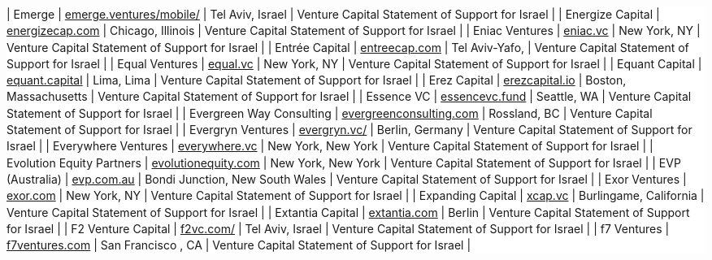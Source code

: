 | Emerge                                 |  [emerge.ventures/mobile/](https://emerge.ventures/mobile/)                                                                                                                                                                             |  Tel Aviv, Israel                                                            | Venture Capital Statement of Support for Israel    |
| Energize Capital                       | [energizecap.com](https://www.energizecap.com/)                                                                                              | Chicago, Illinois                                            | Venture Capital Statement of Support for Israel    |
| Eniac Ventures                         | [eniac.vc](https://eniac.vc/)                                                                                                                           | New York, NY                                                 | Venture Capital Statement of Support for Israel    |
| Entrée Capital                         | [entreecap.com](https://entreecap.com/)                                                                                                            | Tel Aviv-Yafo,                                               | Venture Capital Statement of Support for Israel    |
| Equal Ventures                         | [equal.vc](https://www.equal.vc/)                                                                                                                   | New York, NY                                                 | Venture Capital Statement of Support for Israel    |
| Equant Capital                         | [equant.capital](https://www.equant.capital/)                                                                                                 | Lima, Lima                                                   | Venture Capital Statement of Support for Israel    |
| Erez Capital                           | [erezcapital.io](https://www.erezcapital.io/)                                                                                                 | Boston, Massachusetts                                        | Venture Capital Statement of Support for Israel    |
| Essence VC                             | [essencevc.fund](https://www.essencevc.fund/)                                                                                                 | Seattle, WA                                                  | Venture Capital Statement of Support for Israel    |
| Evergreen Way Consulting               | [evergreenconsulting.com](https://evergreenconsulting.com/)                                                                              | Rossland, BC                                                 | Venture Capital Statement of Support for Israel    |
| Evergryn Ventures                      |  [evergryn.vc/](https://www.evergryn.vc/)                                                                                                                                                                             | Berlin, Germany                                                             | Venture Capital Statement of Support for Israel    |
| Everywhere Ventures                    | [everywhere.vc](https://everywhere.vc/)                                                                                                            | New York, New York                                           | Venture Capital Statement of Support for Israel    |
| Evolution Equity Partners              | [evolutionequity.com](https://evolutionequity.com/)                                                                                          | New York, New York                                           | Venture Capital Statement of Support for Israel    |
| EVP (Australia)                        | [evp.com.au](https://www.evp.com.au/)                                                                                                             | Bondi Junction, New South Wales                              | Venture Capital Statement of Support for Israel    |
| Exor Ventures                          | [exor.com](https://www.exor.com/)                                                                                                                   | New York, NY                                                 | Venture Capital Statement of Support for Israel    |
| Expanding Capital                      | [xcap.vc](https://xcap.vc/)                                                                                                                              | Burlingame, California                                       | Venture Capital Statement of Support for Israel    |
| Extantia Capital                       | [extantia.com](https://extantia.com/)                                                                                                               | Berlin                                                       | Venture Capital Statement of Support for Israel    |
| F2 Venture Capital                     |  [f2vc.com/](https://www.f2vc.com/)                                                                                                                                                                             |  Tel Aviv, Israel                                                            | Venture Capital Statement of Support for Israel    |
| f7 Ventures                            | [f7ventures.com](https://www.f7ventures.com/)                                                                                                 | San Francisco , CA                                           | Venture Capital Statement of Support for Israel    |